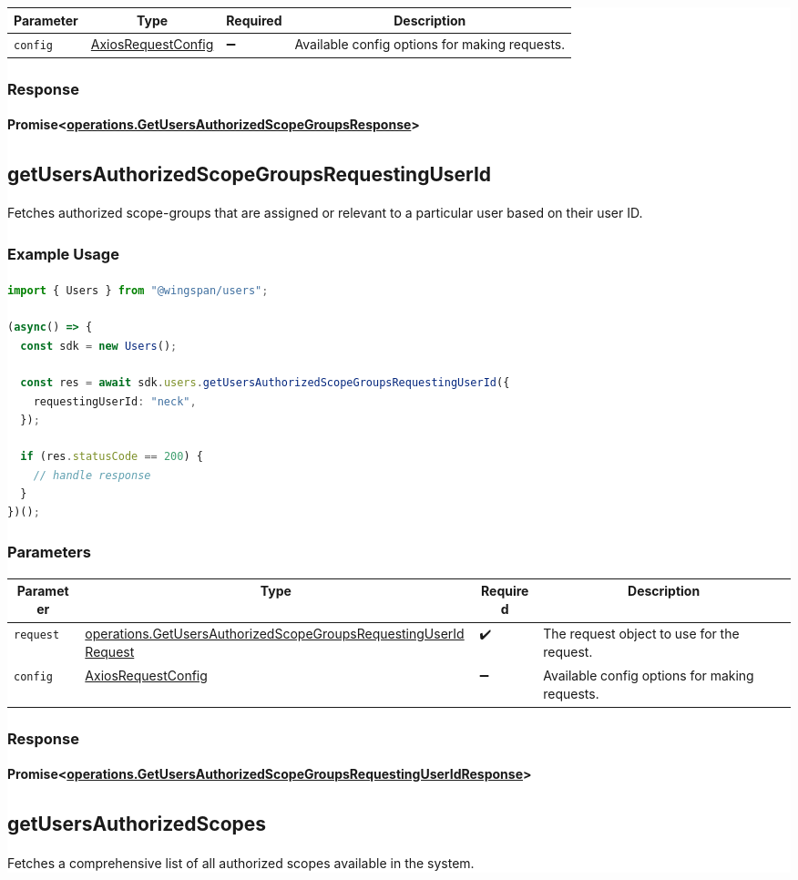 | Parameter                                                    | Type                                                         | Required                                                     | Description                                                  |
| ------------------------------------------------------------ | ------------------------------------------------------------ | ------------------------------------------------------------ | ------------------------------------------------------------ |
| `config`                                                     | [AxiosRequestConfig](https://axios-http.com/docs/req_config) | :heavy_minus_sign:                                           | Available config options for making requests.                |


### Response

**Promise<[operations.GetUsersAuthorizedScopeGroupsResponse](../../models/operations/getusersauthorizedscopegroupsresponse.md)>**


## getUsersAuthorizedScopeGroupsRequestingUserId

Fetches authorized scope-groups that are assigned or relevant to a particular user based on their user ID.

### Example Usage

```typescript
import { Users } from "@wingspan/users";

(async() => {
  const sdk = new Users();

  const res = await sdk.users.getUsersAuthorizedScopeGroupsRequestingUserId({
    requestingUserId: "neck",
  });

  if (res.statusCode == 200) {
    // handle response
  }
})();
```

### Parameters

| Parameter                                                                                                                                          | Type                                                                                                                                               | Required                                                                                                                                           | Description                                                                                                                                        |
| -------------------------------------------------------------------------------------------------------------------------------------------------- | -------------------------------------------------------------------------------------------------------------------------------------------------- | -------------------------------------------------------------------------------------------------------------------------------------------------- | -------------------------------------------------------------------------------------------------------------------------------------------------- |
| `request`                                                                                                                                          | [operations.GetUsersAuthorizedScopeGroupsRequestingUserIdRequest](../../models/operations/getusersauthorizedscopegroupsrequestinguseridrequest.md) | :heavy_check_mark:                                                                                                                                 | The request object to use for the request.                                                                                                         |
| `config`                                                                                                                                           | [AxiosRequestConfig](https://axios-http.com/docs/req_config)                                                                                       | :heavy_minus_sign:                                                                                                                                 | Available config options for making requests.                                                                                                      |


### Response

**Promise<[operations.GetUsersAuthorizedScopeGroupsRequestingUserIdResponse](../../models/operations/getusersauthorizedscopegroupsrequestinguseridresponse.md)>**


## getUsersAuthorizedScopes

Fetches a comprehensive list of all authorized scopes available in the system.
